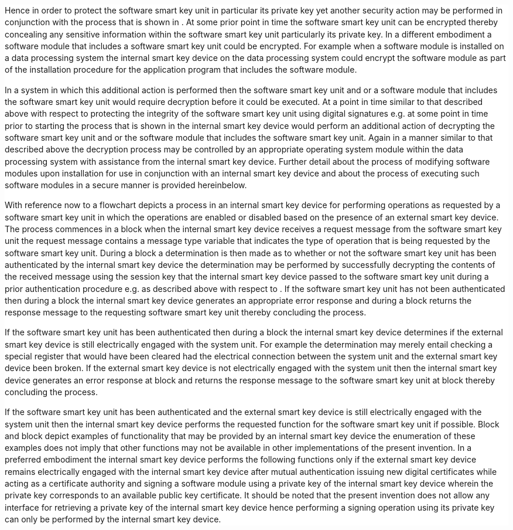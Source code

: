 Hence in order to protect the software smart key unit in particular its private key yet another security action may be performed in conjunction with the process that is shown in . At some prior point in time the software smart key unit can be encrypted thereby concealing any sensitive information within the software smart key unit particularly its private key. In a different embodiment a software module that includes a software smart key unit could be encrypted. For example when a software module is installed on a data processing system the internal smart key device on the data processing system could encrypt the software module as part of the installation procedure for the application program that includes the software module.

In a system in which this additional action is performed then the software smart key unit and or a software module that includes the software smart key unit would require decryption before it could be executed. At a point in time similar to that described above with respect to protecting the integrity of the software smart key unit using digital signatures e.g. at some point in time prior to starting the process that is shown in the internal smart key device would perform an additional action of decrypting the software smart key unit and or the software module that includes the software smart key unit. Again in a manner similar to that described above the decryption process may be controlled by an appropriate operating system module within the data processing system with assistance from the internal smart key device. Further detail about the process of modifying software modules upon installation for use in conjunction with an internal smart key device and about the process of executing such software modules in a secure manner is provided hereinbelow.

With reference now to a flowchart depicts a process in an internal smart key device for performing operations as requested by a software smart key unit in which the operations are enabled or disabled based on the presence of an external smart key device. The process commences in a block when the internal smart key device receives a request message from the software smart key unit the request message contains a message type variable that indicates the type of operation that is being requested by the software smart key unit. During a block a determination is then made as to whether or not the software smart key unit has been authenticated by the internal smart key device the determination may be performed by successfully decrypting the contents of the received message using the session key that the internal smart key device passed to the software smart key unit during a prior authentication procedure e.g. as described above with respect to . If the software smart key unit has not been authenticated then during a block the internal smart key device generates an appropriate error response and during a block returns the response message to the requesting software smart key unit thereby concluding the process.

If the software smart key unit has been authenticated then during a block the internal smart key device determines if the external smart key device is still electrically engaged with the system unit. For example the determination may merely entail checking a special register that would have been cleared had the electrical connection between the system unit and the external smart key device been broken. If the external smart key device is not electrically engaged with the system unit then the internal smart key device generates an error response at block and returns the response message to the software smart key unit at block thereby concluding the process.

If the software smart key unit has been authenticated and the external smart key device is still electrically engaged with the system unit then the internal smart key device performs the requested function for the software smart key unit if possible. Block and block depict examples of functionality that may be provided by an internal smart key device the enumeration of these examples does not imply that other functions may not be available in other implementations of the present invention. In a preferred embodiment the internal smart key device performs the following functions only if the external smart key device remains electrically engaged with the internal smart key device after mutual authentication issuing new digital certificates while acting as a certificate authority and signing a software module using a private key of the internal smart key device wherein the private key corresponds to an available public key certificate. It should be noted that the present invention does not allow any interface for retrieving a private key of the internal smart key device hence performing a signing operation using its private key can only be performed by the internal smart key device.
